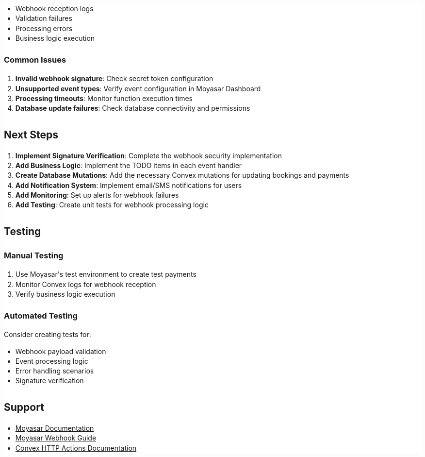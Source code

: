 - Webhook reception logs
- Validation failures
- Processing errors
- Business logic execution

### Common Issues

1. **Invalid webhook signature**: Check secret token configuration
2. **Unsupported event types**: Verify event configuration in Moyasar Dashboard
3. **Processing timeouts**: Monitor function execution times
4. **Database update failures**: Check database connectivity and permissions

## Next Steps

1. **Implement Signature Verification**: Complete the webhook security implementation
2. **Add Business Logic**: Implement the TODO items in each event handler
3. **Create Database Mutations**: Add the necessary Convex mutations for updating bookings and payments
4. **Add Notification System**: Implement email/SMS notifications for users
5. **Add Monitoring**: Set up alerts for webhook failures
6. **Add Testing**: Create unit tests for webhook processing logic

## Testing

### Manual Testing

1. Use Moyasar's test environment to create test payments
2. Monitor Convex logs for webhook reception
3. Verify business logic execution

### Automated Testing

Consider creating tests for:

- Webhook payload validation
- Event processing logic
- Error handling scenarios
- Signature verification

## Support

- [Moyasar Documentation](https://docs.moyasar.com/)
- [Moyasar Webhook Guide](https://docs.moyasar.com/guides/dashboard/setting-up-webhooks)
- [Convex HTTP Actions Documentation](https://docs.convex.dev/functions/http-actions)
